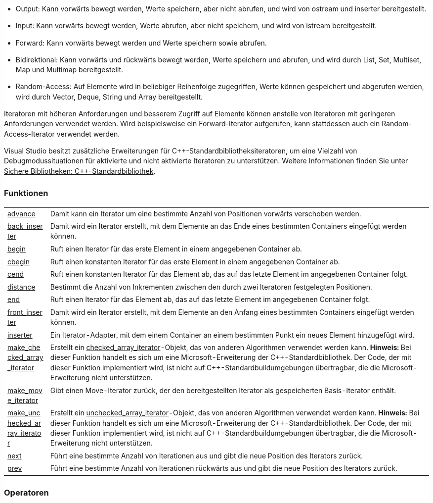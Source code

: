 -   Output: Kann vorwärts bewegt werden, Werte speichern, aber nicht abrufen, und wird von ostream und inserter bereitgestellt.  
  
-   Input: Kann vorwärts bewegt werden, Werte abrufen, aber nicht speichern, und wird von istream bereitgestellt.  
  
-   Forward: Kann vorwärts bewegt werden und Werte speichern sowie abrufen.  
  
-   Bidirektional: Kann vorwärts und rückwärts bewegt werden, Werte speichern und abrufen, und wird durch List, Set, Multiset, Map und Multimap bereitgestellt.  
  
-   Random-Access: Auf Elemente wird in beliebiger Reihenfolge zugegriffen, Werte können gespeichert und abgerufen werden, wird durch Vector, Deque, String und Array bereitgestellt.  
  
 Iteratoren mit höheren Anforderungen und besserem Zugriff auf Elemente können anstelle von Iteratoren mit geringeren Anforderungen verwendet werden. Wird beispielsweise ein Forward-Iterator aufgerufen, kann stattdessen auch ein Random-Access-Iterator verwendet werden.  
  
 Visual Studio besitzt zusätzliche Erweiterungen für C++-Standardbibliotheksiteratoren, um eine Vielzahl von Debugmodussituationen für aktivierte und nicht aktivierte Iteratoren zu unterstützen. Weitere Informationen finden Sie unter [Sichere Bibliotheken: C++-Standardbibliothek](../standard-library/safe-libraries-cpp-standard-library.md).  
  
### <a name="functions"></a>Funktionen  
  
|||  
|-|-|  
|[advance](../standard-library/iterator-functions.md#advance)|Damit kann ein Iterator um eine bestimmte Anzahl von Positionen vorwärts verschoben werden.|  
|[back_inserter](../standard-library/iterator-functions.md#back_inserter)|Damit wird ein Iterator erstellt, mit dem Elemente an das Ende eines bestimmten Containers eingefügt werden können.|  
|[begin](../standard-library/iterator-functions.md#begin)|Ruft einen Iterator für das erste Element in einem angegebenen Container ab.|  
|[cbegin](../standard-library/iterator-functions.md#cbegin)|Ruft einen konstanten Iterator für das erste Element in einem angegebenen Container ab.|  
|[cend](../standard-library/iterator-functions.md#cend)|Ruft einen konstanten Iterator für das Element ab, das auf das letzte Element im angegebenen Container folgt.|  
|[distance](../standard-library/iterator-functions.md#distance)|Bestimmt die Anzahl von Inkrementen zwischen den durch zwei Iteratoren festgelegten Positionen.|  
|[end](../standard-library/iterator-functions.md#end)|Ruft einen Iterator für das Element ab, das auf das letzte Element im angegebenen Container folgt.|  
|[front_inserter](../standard-library/iterator-functions.md#front_inserter)|Damit wird ein Iterator erstellt, mit dem Elemente an den Anfang eines bestimmten Containers eingefügt werden können.|  
|[inserter](../standard-library/iterator-functions.md#inserter)|Ein Iterator-Adapter, mit dem einem Container an einem bestimmten Punkt ein neues Element hinzugefügt wird.|  
|[make_checked_array_iterator](../standard-library/iterator-functions.md#make_checked_array_iterator)|Erstellt ein [checked_array_iterator](../standard-library/checked-array-iterator-class.md)-Objekt, das von anderen Algorithmen verwendet werden kann. **Hinweis:** Bei dieser Funktion handelt es sich um eine Microsoft-Erweiterung der C++-Standardbibliothek. Der Code, der mit dieser Funktion implementiert wird, ist nicht auf C++-Standardbuildumgebungen übertragbar, die die Microsoft-Erweiterung nicht unterstützen.|  
|[make_move_iterator](../standard-library/iterator-functions.md#make_move_iterator)|Gibt einen Move-Iterator zurück, der den bereitgestellten Iterator als gespeicherten Basis-Iterator enthält.|  
|[make_unchecked_array_iterator](../standard-library/iterator-functions.md#make_unchecked_array_iterator)|Erstellt ein [unchecked_array_iterator](../standard-library/unchecked-array-iterator-class.md)-Objekt, das von anderen Algorithmen verwendet werden kann. **Hinweis:** Bei dieser Funktion handelt es sich um eine Microsoft-Erweiterung der C++-Standardbibliothek. Der Code, der mit dieser Funktion implementiert wird, ist nicht auf C++-Standardbuildumgebungen übertragbar, die die Microsoft-Erweiterung nicht unterstützen.|  
|[next](../standard-library/iterator-functions.md#next)|Führt eine bestimmte Anzahl von Iterationen aus und gibt die neue Position des Iterators zurück.|  
|[prev](../standard-library/iterator-functions.md#prev)|Führt eine bestimmte Anzahl von Iterationen rückwärts aus und gibt die neue Position des Iterators zurück.|  
  
### <a name="operators"></a>Operatoren  
  